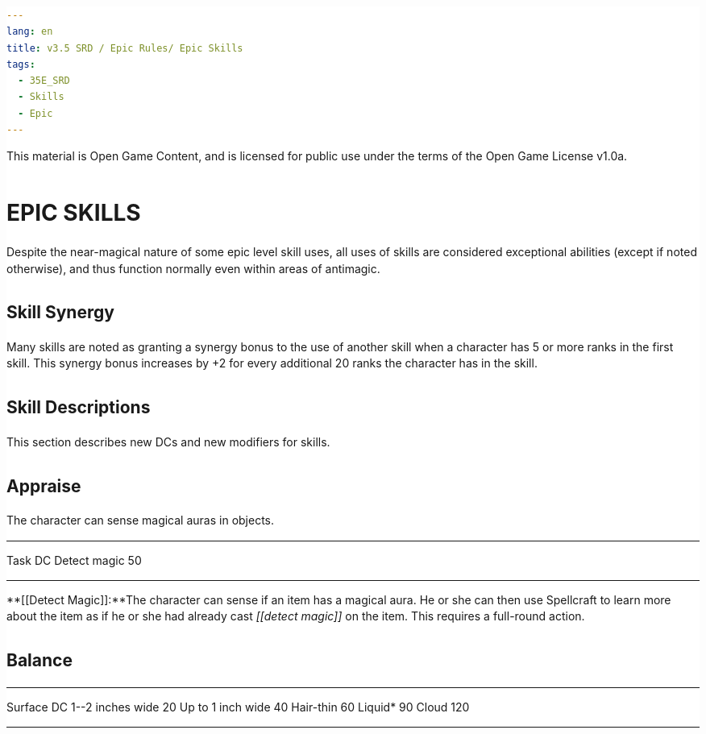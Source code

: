 ```yaml
---
lang: en
title: v3.5 SRD / Epic Rules/ Epic Skills
tags: 
  - 35E_SRD
  - Skills
  - Epic
---
```


This material is Open Game Content, and is licensed for public use under the terms of the Open Game License v1.0a.

# EPIC SKILLS

Despite the near-magical nature of some epic level skill uses, all uses
of skills are considered exceptional abilities (except if noted
otherwise), and thus function normally even within areas of antimagic.

## Skill Synergy

Many skills are noted as granting a synergy bonus to the use of another
skill when a character has 5 or more ranks in the first skill. This
synergy bonus increases by +2 for every additional 20 ranks the
character has in the skill.

## Skill Descriptions

This section describes new DCs and new modifiers for skills.

## Appraise

The character can sense magical auras in objects.

  -------------- ----
  Task           DC
  Detect magic   50
  -------------- ----

**[[Detect Magic]]:**The character can sense if an item has a magical aura.
He or she can then use Spellcraft to learn more about the item as if he
or she had already cast *[[detect magic]]* on the item. This requires a
full-round action.

## Balance

  ------------------- -----
  Surface             DC
  1--2 inches wide    20
  Up to 1 inch wide   40
  Hair-thin           60
  Liquid\*            90
  Cloud               120
  ------------------- -----
